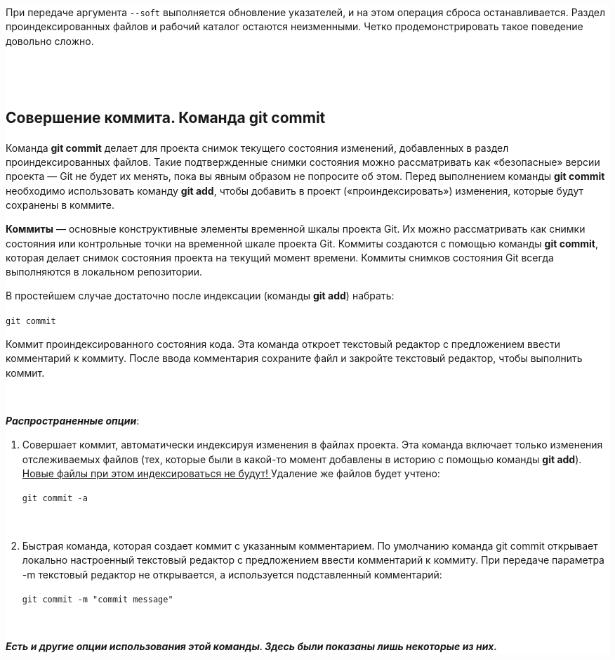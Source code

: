   При передаче аргумента `--soft` выполняется обновление указателей, и на этом операция сброса останавливается. Раздел проиндексированных файлов и рабочий каталог остаются неизменными. Четко продемонстрировать такое поведение довольно сложно.


<br>
<br>

## Cовершение коммита. Команда **git commit** 

Команда **git commit** делает для проекта снимок текущего состояния изменений, добавленных в раздел проиндексированных файлов. Такие подтвержденные снимки состояния можно рассматривать как «безопасные» версии проекта — Git не будет их менять, пока вы явным образом не попросите об этом. Перед выполнением команды **git commit** необходимо использовать команду **git add**, чтобы добавить в проект («проиндексировать») изменения, которые будут сохранены в коммите. 

**Коммиты** — основные конструктивные элементы временной шкалы проекта Git. Их можно рассматривать как снимки состояния или контрольные точки на временной шкале проекта Git. Коммиты создаются с помощью команды **git commit**, которая делает снимок состояния проекта на текущий момент времени. Коммиты снимков состояния Git всегда выполняются в локальном репозитории.

В простейшем случае достаточно после индексации (команды **git add**) набрать:

```
git commit
```

Коммит проиндексированного состояния кода. Эта команда откроет текстовый редактор с предложением ввести комментарий к коммиту. После ввода комментария сохраните файл и закройте текстовый редактор, чтобы выполнить коммит.

<br>

***Распространенные опции***:

1. Совершает коммит, автоматически индексируя изменения в файлах проекта. Эта команда включает только изменения отслеживаемых файлов (тех, которые были в какой-то момент добавлены в историю с помощью команды **git add**). <u> Новые файлы при этом индексироваться не будут! </u> Удаление же файлов будет учтено:

    ```
    git commit -a
    ```

<br>

2. Быстрая команда, которая создает коммит с указанным комментарием. По умолчанию команда git commit открывает локально настроенный текстовый редактор с предложением ввести комментарий к коммиту. При передаче параметра -m текстовый редактор не открывается, а используется подставленный комментарий:

    ```
    git commit -m "commit message"
    ```

<br>

***Есть и другие опции использования этой команды. Здесь были показаны лишь некоторые из них.***

